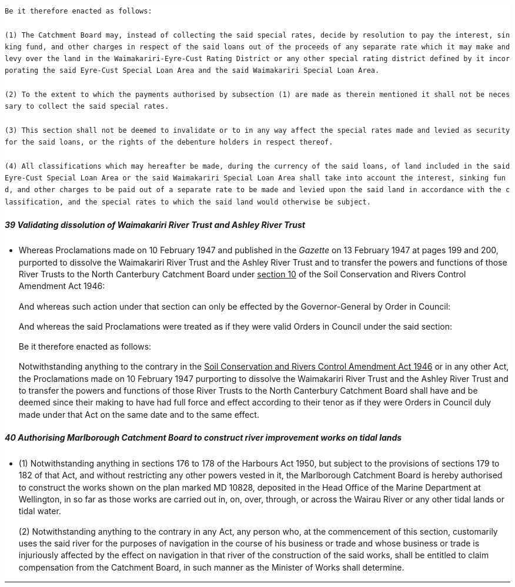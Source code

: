     Be it therefore enacted as follows:
    
    (1) The Catchment Board may, instead of collecting the said special rates, decide by resolution to pay the interest, sinking fund, and other charges in respect of the said loans out of the proceeds of any separate rate which it may make and levy over the land in the Waimakariri-Eyre-Cust Rating District or any other special rating district defined by it incorporating the said Eyre-Cust Special Loan Area and the said Waimakariri Special Loan Area.
    
    (2) To the extent to which the payments authorised by subsection (1) are made as therein mentioned it shall not be necessary to collect the said special rates.
    
    (3) This section shall not be deemed to invalidate or to in any way affect the special rates made and levied as security for the said loans, or the rights of the debenture holders in respect thereof.
    
    (4) All classifications which may hereafter be made, during the currency of the said loans, of land included in the said Eyre-Cust Special Loan Area or the said Waimakariri Special Loan Area shall take into account the interest, sinking fund, and other charges to be paid out of a separate rate to be made and levied upon the said land in accordance with the classification, and the special rates to which the said land would otherwise be subject.

##### 39 Validating dissolution of Waimakariri River Trust and Ashley River Trust
    
*   Whereas Proclamations made on 10 February 1947 and published in the _Gazette_ on 13 February 1947 at pages 199 and 200, purported to dissolve the Waimakariri River Trust and the Ashley River Trust and to transfer the powers and functions of those River Trusts to the North Canterbury Catchment Board under [section 10][60] of the Soil Conservation and Rivers Control Amendment Act 1946:
    
    And whereas such action under that section can only be effected by the Governor-General by Order in Council:
    
    And whereas the said Proclamations were treated as if they were valid Orders in Council under the said section:
    
    Be it therefore enacted as follows:
    
    Notwithstanding anything to the contrary in the [Soil Conservation and Rivers Control Amendment Act 1946][61] or in any other Act, the Proclamations made on 10 February 1947 purporting to dissolve the Waimakariri River Trust and the Ashley River Trust and to transfer the powers and functions of those River Trusts to the North Canterbury Catchment Board shall have and be deemed since their making to have had full force and effect according to their tenor as if they were Orders in Council duly made under that Act on the same date and to the same effect.

##### 40 Authorising Marlborough Catchment Board to construct river improvement works on tidal lands
    
*   (1) Notwithstanding anything in sections 176 to 178 of the Harbours Act 1950, but subject to the provisions of sections 179 to 182 of that Act, and without restricting any other powers vested in it, the Marlborough Catchment Board is hereby authorised to construct the works shown on the plan marked MD 10828, deposited in the Head Office of the Marine Department at Wellington, in so far as those works are carried out in, on, over, through, or across the Wairau River or any other tidal lands or tidal water.
    
    (2) Notwithstanding anything to the contrary in any Act, any person who, at the commencement of this section, customarily uses the said river for the purposes of navigation in the course of his business or trade and whose business or trade is injuriously affected by the effect on navigation in that river of the construction of the said works, shall be entitled to claim compensation from the Catchment Board, in such manner as the Minister of Works shall determine.

---

[0]: http://www.legislation.govt.nz/act/public/1960/0107/latest/link.aspx?id=DLM195466
[1]: http://www.legislation.govt.nz/act/public/1960/0107/latest/whole.html#DLM325622
[2]: http://www.legislation.govt.nz/act/public/1960/0107/latest/whole.html#DLM325624
[3]: http://www.legislation.govt.nz/act/public/1960/0107/latest/whole.html#DLM3377768
[4]: http://www.legislation.govt.nz/act/public/1960/0107/latest/whole.html#DLM325626
[5]: http://www.legislation.govt.nz/act/public/1960/0107/latest/whole.html#DLM325628
[6]: http://www.legislation.govt.nz/act/public/1960/0107/latest/whole.html#DLM325630
[7]: http://www.legislation.govt.nz/act/public/1960/0107/latest/whole.html#DLM325632
[8]: http://www.legislation.govt.nz/act/public/1960/0107/latest/whole.html#DLM325633
[9]: http://www.legislation.govt.nz/act/public/1960/0107/latest/whole.html#DLM325635
[10]: http://www.legislation.govt.nz/act/public/1960/0107/latest/whole.html#DLM325636
[11]: http://www.legislation.govt.nz/act/public/1960/0107/latest/whole.html#DLM325637
[12]: http://www.legislation.govt.nz/act/public/1960/0107/latest/whole.html#DLM3377769
[13]: http://www.legislation.govt.nz/act/public/1960/0107/latest/whole.html#DLM325641
[14]: http://www.legislation.govt.nz/act/public/1960/0107/latest/whole.html#DLM325643
[15]: http://www.legislation.govt.nz/act/public/1960/0107/latest/whole.html#DLM325649
[16]: http://www.legislation.govt.nz/act/public/1960/0107/latest/whole.html#DLM325650
[17]: http://www.legislation.govt.nz/act/public/1960/0107/latest/whole.html#DLM325652
[18]: http://www.legislation.govt.nz/act/public/1960/0107/latest/whole.html#DLM325654
[19]: http://www.legislation.govt.nz/act/public/1960/0107/latest/whole.html#DLM325656
[20]: http://www.legislation.govt.nz/act/public/1960/0107/latest/whole.html#DLM325658
[21]: http://www.legislation.govt.nz/act/public/1960/0107/latest/whole.html#DLM325660
[22]: http://www.legislation.govt.nz/act/public/1960/0107/latest/whole.html#DLM325662
[23]: http://www.legislation.govt.nz/act/public/1960/0107/latest/whole.html#DLM325664
[24]: http://www.legislation.govt.nz/act/public/1960/0107/latest/whole.html#DLM325666
[25]: http://www.legislation.govt.nz/act/public/1960/0107/latest/whole.html#DLM325668
[26]: http://www.legislation.govt.nz/act/public/1960/0107/latest/whole.html#DLM325670
[27]: http://www.legislation.govt.nz/act/public/1960/0107/latest/whole.html#DLM325672
[28]: http://www.legislation.govt.nz/act/public/1960/0107/latest/whole.html#DLM3377770
[29]: http://www.legislation.govt.nz/act/public/1960/0107/latest/whole.html#DLM325675
[30]: http://www.legislation.govt.nz/act/public/1960/0107/latest/whole.html#DLM325677
[31]: http://www.legislation.govt.nz/act/public/1960/0107/latest/whole.html#DLM3377771
[32]: http://www.legislation.govt.nz/act/public/1960/0107/latest/whole.html#DLM325681
[33]: http://www.legislation.govt.nz/act/public/1960/0107/latest/whole.html#DLM325682
[34]: http://www.legislation.govt.nz/act/public/1960/0107/latest/whole.html#DLM325684
[35]: http://www.legislation.govt.nz/act/public/1960/0107/latest/whole.html#DLM325685
[36]: http://www.legislation.govt.nz/act/public/1960/0107/latest/whole.html#DLM325686
[37]: http://www.legislation.govt.nz/act/public/1960/0107/latest/whole.html#DLM325687
[38]: http://www.legislation.govt.nz/act/public/1960/0107/latest/whole.html#DLM3377772
[39]: http://www.legislation.govt.nz/act/public/1960/0107/latest/whole.html#DLM325689
[40]: http://www.legislation.govt.nz/act/public/1960/0107/latest/whole.html#DLM325690
[41]: http://www.legislation.govt.nz/act/public/1960/0107/latest/whole.html#DLM325692
[42]: http://www.legislation.govt.nz/act/public/1960/0107/latest/whole.html#DLM325694
[43]: http://www.legislation.govt.nz/act/public/1960/0107/latest/whole.html#DLM325696
[44]: http://www.legislation.govt.nz/act/public/1960/0107/latest/whole.html#DLM325697
[45]: http://www.legislation.govt.nz/act/public/1960/0107/latest/whole.html#DLM325699
[46]: http://www.legislation.govt.nz/act/public/1960/0107/latest/whole.html#DLM325900
[47]: http://www.legislation.govt.nz/act/public/1960/0107/latest/link.aspx?id=DLM340714
[48]: http://www.legislation.govt.nz/act/public/1960/0107/latest/link.aspx?id=DLM374048
[49]: http://www.legislation.govt.nz/act/public/1960/0107/latest/link.aspx?id=DLM133501
[50]: http://www.legislation.govt.nz/act/public/1960/0107/latest/link.aspx?id=DLM52762
[51]: http://www.legislation.govt.nz/act/public/1960/0107/latest/link.aspx?id=DLM324052
[52]: http://www.legislation.govt.nz/act/public/1960/0107/latest/link.aspx?id=DLM236415
[53]: http://www.legislation.govt.nz/act/public/1960/0107/latest/link.aspx?id=DLM338276
[54]: http://www.legislation.govt.nz/act/public/1960/0107/latest/link.aspx?id=DLM53617
[55]: http://www.legislation.govt.nz/act/public/1960/0107/latest/link.aspx?id=DLM53631
[56]: http://www.legislation.govt.nz/act/public/1960/0107/latest/link.aspx?id=DLM396195
[57]: http://www.legislation.govt.nz/act/public/1960/0107/latest/link.aspx?id=DLM324092
[58]: http://www.legislation.govt.nz/act/public/1960/0107/latest/link.aspx?id=DLM61262
[59]: http://www.legislation.govt.nz/act/public/1960/0107/latest/link.aspx?id=DLM229653
[60]: http://www.legislation.govt.nz/act/public/1960/0107/latest/link.aspx?id=DLM240840
[61]: http://www.legislation.govt.nz/act/public/1960/0107/latest/link.aspx?id=DLM240809
[62]: http://www.pco.parliament.govt.nz/reprints/
[63]: http://www.legislation.govt.nz/act/public/1960/0107/latest/link.aspx?id=DLM195439
[64]: http://www.pco.parliament.govt.nz/editorial-conventions/
[65]: http://www.legislation.govt.nz/act/public/1960/0107/latest/link.aspx?id=DLM195468
[66]: http://www.legislation.govt.nz/act/public/1960/0107/latest/link.aspx?id=DLM195470